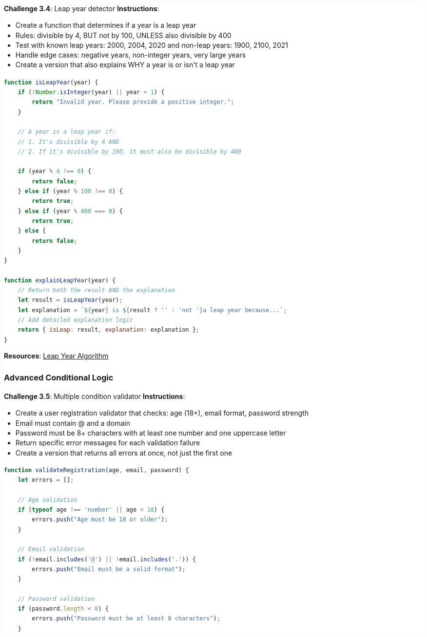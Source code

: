**Challenge 3.4**: Leap year detector
**Instructions**:
- Create a function that determines if a year is a leap year
- Rules: divisible by 4, BUT not by 100, UNLESS also divisible by 400
- Test with known leap years: 2000, 2004, 2020 and non-leap years: 1900, 2100, 2021
- Handle edge cases: negative years, non-integer years, very large years
- Create a version that also explains WHY a year is or isn't a leap year
```javascript
function isLeapYear(year) {
    if (!Number.isInteger(year) || year < 1) {
        return "Invalid year. Please provide a positive integer.";
    }
    
    // A year is a leap year if:
    // 1. It's divisible by 4 AND
    // 2. If it's divisible by 100, it must also be divisible by 400
    
    if (year % 4 !== 0) {
        return false;
    } else if (year % 100 !== 0) {
        return true;
    } else if (year % 400 === 0) {
        return true;
    } else {
        return false;
    }
}

function explainLeapYear(year) {
    // Return both the result AND the explanation
    let result = isLeapYear(year);
    let explanation = `${year} is ${result ? '' : 'not '}a leap year because...`;
    // Add detailed explanation logic
    return { isLeap: result, explanation: explanation };
}
```
**Resources**: [Leap Year Algorithm](https://en.wikipedia.org/wiki/Leap_year#Algorithm)

### Advanced Conditional Logic
**Challenge 3.5**: Multiple condition validator
**Instructions**:
- Create a user registration validator that checks: age (18+), email format, password strength
- Email must contain @ and a domain
- Password must be 8+ characters with at least one number and one uppercase letter
- Return specific error messages for each validation failure
- Create a version that returns all errors at once, not just the first one
```javascript
function validateRegistration(age, email, password) {
    let errors = [];
    
    // Age validation
    if (typeof age !== 'number' || age < 18) {
        errors.push("Age must be 18 or older");
    }
    
    // Email validation
    if (!email.includes('@') || !email.includes('.')) {
        errors.push("Email must be a valid format");
    }
    
    // Password validation
    if (password.length < 8) {
        errors.push("Password must be at least 8 characters");
    }
```